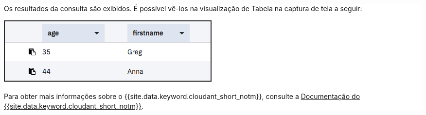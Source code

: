   Os resultados da consulta são exibidos. É possível vê-los na visualização de Tabela na captura de tela a seguir:

  ![Resultados da consulta 3](../images/dashboard_query3_results.png)

Para obter mais informações sobre o {{site.data.keyword.cloudant_short_notm}}, consulte a [Documentação do {{site.data.keyword.cloudant_short_notm}}](/docs/services/Cloudant?topic=cloudant-overview#overview).
